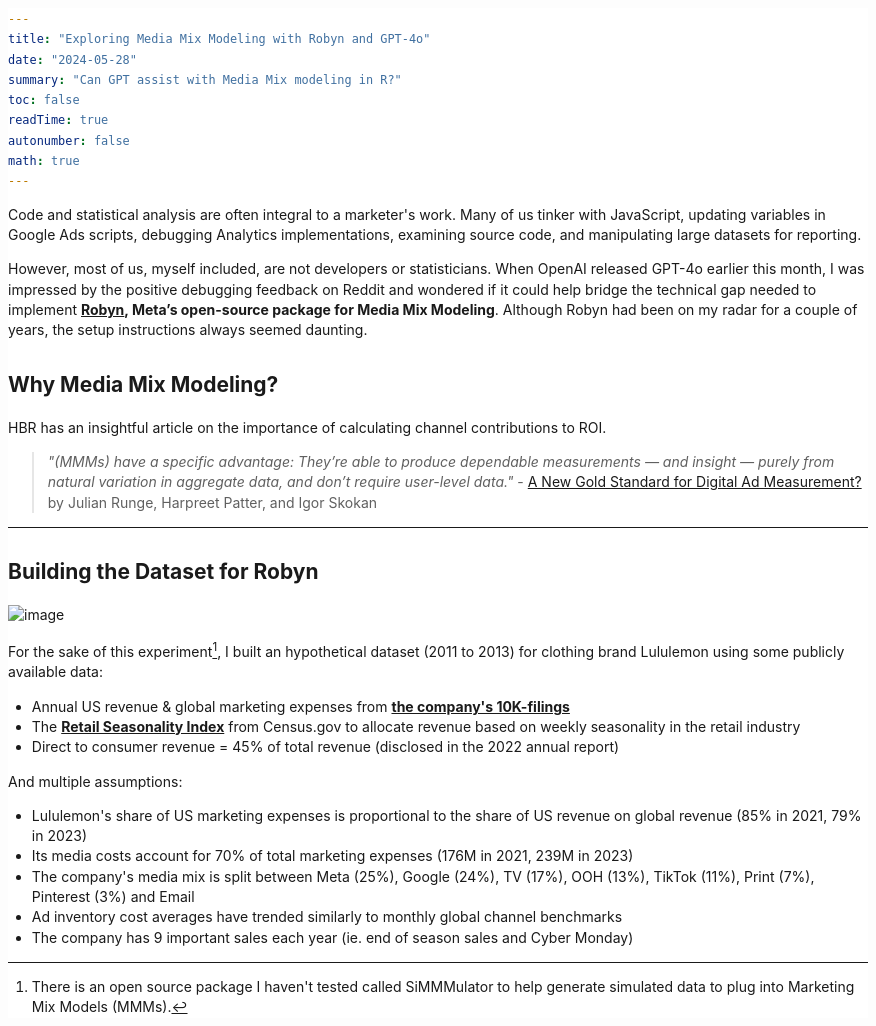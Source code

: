 ```yaml
---
title: "Exploring Media Mix Modeling with Robyn and GPT-4o"
date: "2024-05-28"
summary: "Can GPT assist with Media Mix modeling in R?"
toc: false
readTime: true
autonumber: false
math: true
---
```

Code and statistical analysis are often integral to a marketer's work. Many of us tinker with JavaScript, updating variables in Google Ads scripts, debugging Analytics implementations, examining source code, and manipulating large datasets for reporting.

However, most of us, myself included, are not developers or statisticians. When OpenAI released GPT-4o earlier this month, I was impressed by the positive debugging feedback on Reddit and wondered if it could help bridge the technical gap needed to implement **[Robyn](https://facebookexperimental.github.io/Robyn/), Meta’s open-source package for Media Mix Modeling**. Although Robyn had been on my radar for a couple of years, the setup instructions always seemed daunting.

## Why Media Mix Modeling?

HBR has an insightful article on the importance of calculating channel contributions to ROI.

> *"(MMMs) have a specific advantage: They’re able to produce dependable measurements — and insight — purely from natural variation in aggregate data, and don’t require user-level data."* - [A New Gold Standard for Digital Ad Measurement?](https://hbr.org/2023/03/a-new-gold-standard-for-digital-ad-measurement) by Julian Runge, Harpreet Patter, and Igor Skokan

---
## Building the Dataset for Robyn

![image](/notes/images/MMM_Dataset2.gif)

For the sake of this experiment[^1], I built an hypothetical dataset (2011 to 2013) for clothing brand Lululemon using some publicly available data:

- Annual US revenue & global marketing expenses from **[the company's 10K-filings](https://corporate.lululemon.com/investors/financial-information/annual-reports)**
- The **[Retail Seasonality Index](https://www.census.gov/retail/marts/www/adv44800.txt)** from Census.gov to allocate revenue based on weekly seasonality in the retail industry
- Direct to consumer revenue = 45% of total revenue (disclosed in the 2022 annual report)

And multiple assumptions:
 - Lululemon's share of US marketing expenses is proportional to the share of US revenue on global revenue (85% in 2021, 79% in 2023)
 - Its media costs account for 70% of total marketing expenses (176M in 2021, 239M in 2023)
 - The company's media mix is split between Meta (25%), Google (24%),  TV (17%), OOH (13%), TikTok (11%), Print (7%), Pinterest (3%) and Email
 - Ad inventory cost averages have trended similarly to monthly global channel benchmarks
 - The company has 9 important sales each year (ie. end of season sales and Cyber Monday)


[^1]: There is an open source package I haven't tested called SiMMMulator to help generate simulated data to plug into Marketing Mix Models (MMMs).